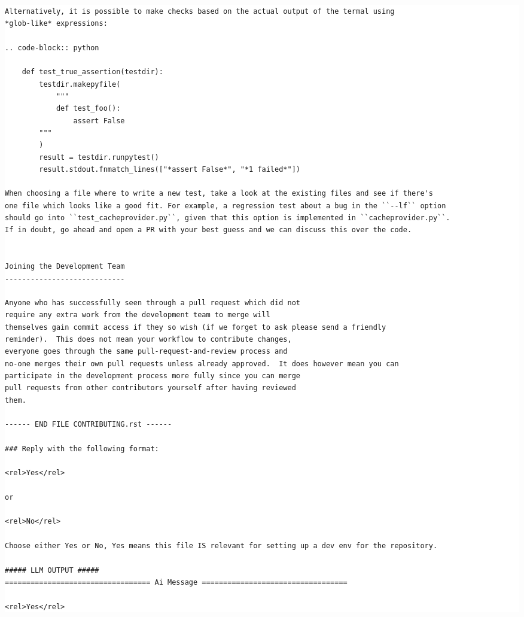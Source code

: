 ~~~~~~~~~~~~~
Alternatively, it is possible to make checks based on the actual output of the termal using
*glob-like* expressions:

.. code-block:: python

    def test_true_assertion(testdir):
        testdir.makepyfile(
            """
            def test_foo():
                assert False
        """
        )
        result = testdir.runpytest()
        result.stdout.fnmatch_lines(["*assert False*", "*1 failed*"])

When choosing a file where to write a new test, take a look at the existing files and see if there's
one file which looks like a good fit. For example, a regression test about a bug in the ``--lf`` option
should go into ``test_cacheprovider.py``, given that this option is implemented in ``cacheprovider.py``.
If in doubt, go ahead and open a PR with your best guess and we can discuss this over the code.


Joining the Development Team
----------------------------

Anyone who has successfully seen through a pull request which did not
require any extra work from the development team to merge will
themselves gain commit access if they so wish (if we forget to ask please send a friendly
reminder).  This does not mean your workflow to contribute changes,
everyone goes through the same pull-request-and-review process and
no-one merges their own pull requests unless already approved.  It does however mean you can
participate in the development process more fully since you can merge
pull requests from other contributors yourself after having reviewed
them.

------ END FILE CONTRIBUTING.rst ------

### Reply with the following format:

<rel>Yes</rel>

or

<rel>No</rel>

Choose either Yes or No, Yes means this file IS relevant for setting up a dev env for the repository.

##### LLM OUTPUT #####
================================== Ai Message ==================================

<rel>Yes</rel>